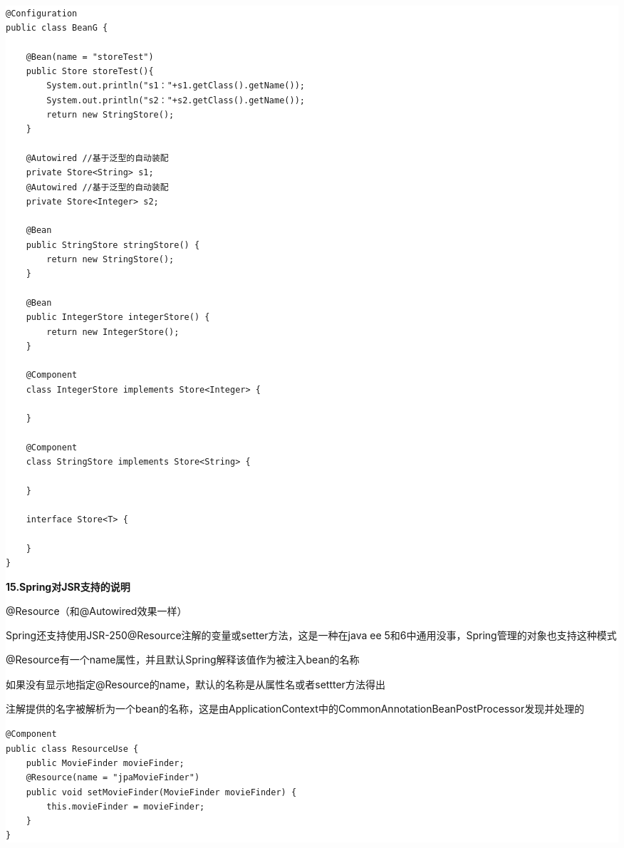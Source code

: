 ```
@Configuration
public class BeanG {

    @Bean(name = "storeTest")
    public Store storeTest(){
        System.out.println("s1："+s1.getClass().getName());
        System.out.println("s2："+s2.getClass().getName());
        return new StringStore();
    }

    @Autowired //基于泛型的自动装配
    private Store<String> s1;
    @Autowired //基于泛型的自动装配
    private Store<Integer> s2;

    @Bean
    public StringStore stringStore() {
        return new StringStore();
    }

    @Bean
    public IntegerStore integerStore() {
        return new IntegerStore();
    }

    @Component
    class IntegerStore implements Store<Integer> {

    }

    @Component
    class StringStore implements Store<String> {

    }

    interface Store<T> {

    }
}
```

**15.Spring对JSR支持的说明**

@Resource（和@Autowired效果一样）

Spring还支持使用JSR-250@Resource注解的变量或setter方法，这是一种在java ee 5和6中通用没事，Spring管理的对象也支持这种模式

@Resource有一个name属性，并且默认Spring解释该值作为被注入bean的名称

如果没有显示地指定@Resource的name，默认的名称是从属性名或者settter方法得出

注解提供的名字被解析为一个bean的名称，这是由ApplicationContext中的CommonAnnotationBeanPostProcessor发现并处理的

```
@Component
public class ResourceUse {
    public MovieFinder movieFinder;
    @Resource(name = "jpaMovieFinder")
    public void setMovieFinder(MovieFinder movieFinder) {
        this.movieFinder = movieFinder;
    }
}
```
